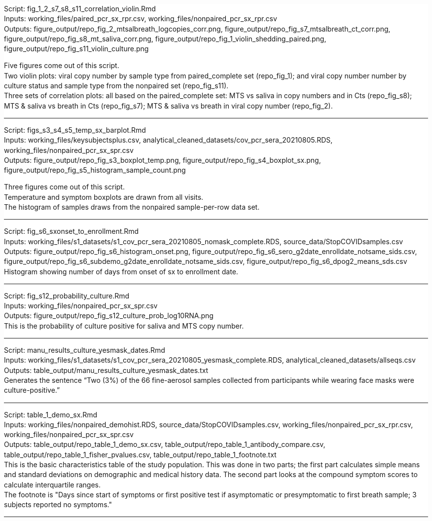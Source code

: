 Script: fig_1_2_s7_s8_s11_correlation_violin.Rmd  
Inputs: working_files/paired_pcr_sx_rpr.csv, working_files/nonpaired_pcr_sx_rpr.csv  
Outputs: figure_output/repo_fig_2_mtsalbreath_logcopies_corr.png, figure_output/repo_fig_s7_mtsalbreath_ct_corr.png, figure_output/repo_fig_s8_mt_saliva_corr.png, figure_output/repo_fig_1_violin_shedding_paired.png, figure_output/repo_fig_s11_violin_culture.png  

Five figures come out of this script.  
Two violin plots: viral copy number by sample type from paired_complete set (repo_fig_1); and viral copy number number by culture status and sample type from the nonpaired set (repo_fig_s11).  
Three sets of correlation plots: all based on the paired_complete set: MTS vs saliva in copy numbers and in Cts (repo_fig_s8); MTS & saliva vs breath in Cts (repo_fig_s7); MTS & saliva vs breath in viral copy number (repo_fig_2).  

---
Script: figs_s3_s4_s5_temp_sx_barplot.Rmd  
Inputs: working_files/keysubjectsplus.csv, analytical_cleaned_datasets/cov_pcr_sera_20210805.RDS, working_files/nonpaired_pcr_sx_spr.csv  
Outputs: figure_output/repo_fig_s3_boxplot_temp.png, figure_output/repo_fig_s4_boxplot_sx.png, figure_output/repo_fig_s5_histogram_sample_count.png  

Three figures come out of this script.  
Temperature and symptom boxplots are drawn from all visits.  
The histogram of samples draws from the nonpaired sample-per-row data set.  

---
Script: fig_s6_sxonset_to_enrollment.Rmd  
Inputs: working_files/s1_datasets/s1_cov_pcr_sera_20210805_nomask_complete.RDS, source_data/StopCOVIDsamples.csv  
Outputs: figure_output/repo_fig_s6_histogram_onset.png, figure_output/repo_fig_s6_sero_g2date_enrolldate_notsame_sids.csv, figure_output/repo_fig_s6_subdemo_g2date_enrolldate_notsame_sids.csv, figure_output/repo_fig_s6_dpog2_means_sds.csv  
Histogram showing number of days from onset of sx to enrollment date.

---
Script: fig_s12_probability_culture.Rmd  
Inputs: working_files/nonpaired_pcr_sx_spr.csv  
Outputs: figure_output/repo_fig_s12_culture_prob_log10RNA.png  
This is the probability of culture positive for saliva and MTS copy number.  

---
Script: manu_results_culture_yesmask_dates.Rmd  
Inputs: working_files/s1_datasets/s1_cov_pcr_sera_20210805_yesmask_complete.RDS, analytical_cleaned_datasets/allseqs.csv  
Outputs: table_output/manu_results_culture_yesmask_dates.txt  
Generates the sentence “Two (3%) of the 66 fine-aerosol samples collected from participants while wearing face masks were culture-positive.”  

---
Script: table_1_demo_sx.Rmd  
Inputs: working_files/nonpaired_demohist.RDS, source_data/StopCOVIDsamples.csv, working_files/nonpaired_pcr_sx_rpr.csv, working_files/nonpaired_pcr_sx_spr.csv  
Outputs: table_output/repo_table_1_demo_sx.csv, table_output/repo_table_1_antibody_compare.csv, table_output/repo_table_1_fisher_pvalues.csv, table_output/repo_table_1_footnote.txt  
This is the basic characteristics table of the study population. This was done in two parts; the first part calculates simple means and standard deviations on demographic and medical history data. The second part looks at the compound symptom scores to calculate interquartile ranges.  
The footnote is "Days since start of symptoms or first positive test if asymptomatic or presymptomatic to first breath sample; 3 subjects reported no symptoms."  

---